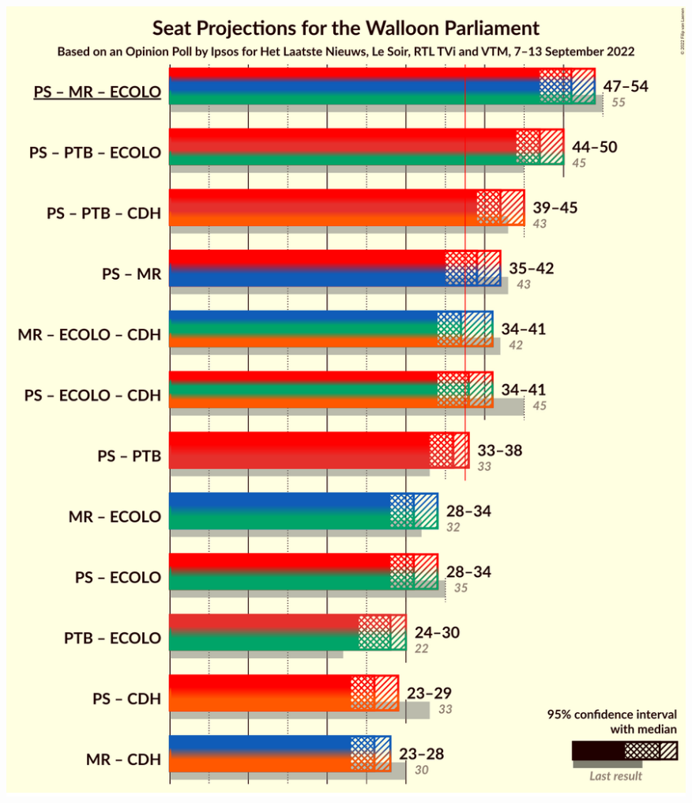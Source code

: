 ![Graph with coalitions seats not yet produced](2022-09-13-Ipsos-coalitions-seats.png "Coalitions Seats")
